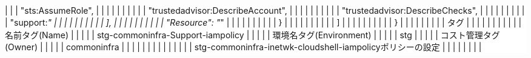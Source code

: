 |                      |                                                        |                 "sts:AssumeRole",                                                                                                   |                    |  |                             |  |                                                                                      |                                     |
|                      |                                                        |                 "trustedadvisor:DescribeAccount",                                                                                   |                    |  |                             |  |                                                                                      |                                     |
|                      |                                                        |                 "trustedadvisor:DescribeChecks",                                                                                    |                    |  |                             |  |                                                                                      |                                     |
|                      |                                                        |                 "support:*"                                                                                                         |                    |  |                             |  |                                                                                      |                                     |
|                      |                                                        |             ],                                                                                                                      |                    |  |                             |  |                                                                                      |                                     |
|                      |                                                        |             "Resource": "*"                                                                                                         |                    |  |                             |  |                                                                                      |                                     |
|                      |                                                        |         }                                                                                                                           |                    |  |                             |  |                                                                                      |                                     |
|                      |                                                        |     ]                                                                                                                               |                    |  |                             |  |                                                                                      |                                     |
|                      |                                                        | }                                                                                                                                   |                    |  |                             |  |                                                                                      |                                     |
|                      | タグ                                                     |                                                                                                                                     |                    |  |                             |  |                                                                                      |                                     |
|                      |                                                        | 名前タグ(Name)                                                                                                                          |                    |  |                             |  | stg-commoninfra-Support-iampolicy                                                    |                                     |
|                      |                                                        | 環境名タグ(Environment)                                                                                                                  |                    |  |                             |  | stg                                                                                  |                                     |
|                      |                                                        | コスト管理タグ(Owner)                                                                                                                      |                    |  |                             |  | commoninfra                                                                          |                                     |
|                      |                                                        |                                                                                                                                     |                    |  |                             |  |                                                                                      |                                     |
|                      | stg-commoninfra-inetwk-cloudshell-iampolicyポリシーの設定     |                                                                                                                                     |                    |  |                             |  |                                                                                      |                                     |